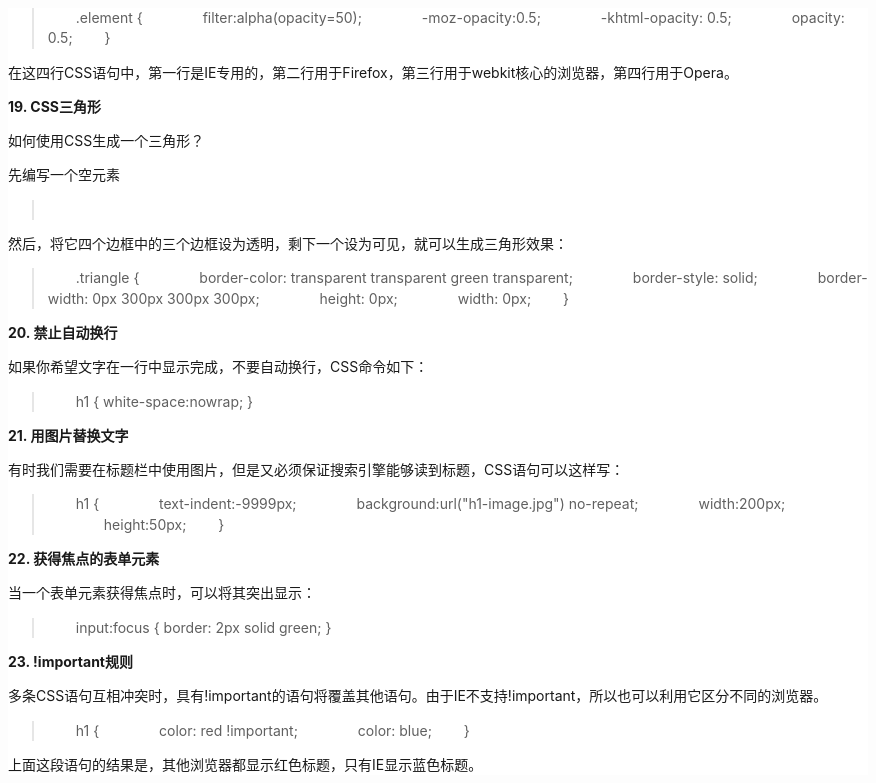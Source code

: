 > 　　.element {
> 　　　　filter:alpha(opacity=50);
> 　　　　-moz-opacity:0.5;
> 　　　　-khtml-opacity: 0.5;
> 　　　　opacity: 0.5;
> 　　}

在这四行CSS语句中，第一行是IE专用的，第二行用于Firefox，第三行用于webkit核心的浏览器，第四行用于Opera。

**19. CSS三角形**

如何使用CSS生成一个三角形？

先编写一个空元素

> 　　<div class="triangle"></div>

然后，将它四个边框中的三个边框设为透明，剩下一个设为可见，就可以生成三角形效果：

> 　　.triangle {
> 　　　　border-color: transparent transparent green transparent;
> 　　　　border-style: solid;
> 　　　　border-width: 0px 300px 300px 300px;
> 　　　　height: 0px;
> 　　　　width: 0px;
> 　　}

**20. 禁止自动换行**

如果你希望文字在一行中显示完成，不要自动换行，CSS命令如下：

> 　　h1 { white-space:nowrap; }

**21. 用图片替换文字**

有时我们需要在标题栏中使用图片，但是又必须保证搜索引擎能够读到标题，CSS语句可以这样写：

> 　　h1 {
> 　　　　text-indent:-9999px;
> 　　　　background:url("h1-image.jpg") no-repeat;
> 　　　　width:200px;
> 　　　　height:50px;
> 　　}

**22. 获得焦点的表单元素**

当一个表单元素获得焦点时，可以将其突出显示：

> 　　input:focus { border: 2px solid green; }

**23. !important规则**

多条CSS语句互相冲突时，具有!important的语句将覆盖其他语句。由于IE不支持!important，所以也可以利用它区分不同的浏览器。

> 　　h1 {
> 　　　　color: red !important;
> 　　　　color: blue;
> 　　}

上面这段语句的结果是，其他浏览器都显示红色标题，只有IE显示蓝色标题。
